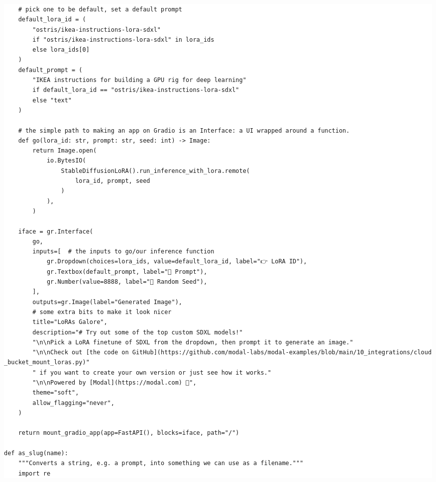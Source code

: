         # pick one to be default, set a default prompt
        default_lora_id = (
            "ostris/ikea-instructions-lora-sdxl"
            if "ostris/ikea-instructions-lora-sdxl" in lora_ids
            else lora_ids[0]
        )
        default_prompt = (
            "IKEA instructions for building a GPU rig for deep learning"
            if default_lora_id == "ostris/ikea-instructions-lora-sdxl"
            else "text"
        )

        # the simple path to making an app on Gradio is an Interface: a UI wrapped around a function.
        def go(lora_id: str, prompt: str, seed: int) -> Image:
            return Image.open(
                io.BytesIO(
                    StableDiffusionLoRA().run_inference_with_lora.remote(
                        lora_id, prompt, seed
                    )
                ),
            )

        iface = gr.Interface(
            go,
            inputs=[  # the inputs to go/our inference function
                gr.Dropdown(choices=lora_ids, value=default_lora_id, label="👉 LoRA ID"),
                gr.Textbox(default_prompt, label="🎨 Prompt"),
                gr.Number(value=8888, label="🎲 Random Seed"),
            ],
            outputs=gr.Image(label="Generated Image"),
            # some extra bits to make it look nicer
            title="LoRAs Galore",
            description="# Try out some of the top custom SDXL models!"
            "\n\nPick a LoRA finetune of SDXL from the dropdown, then prompt it to generate an image."
            "\n\nCheck out [the code on GitHub](https://github.com/modal-labs/modal-examples/blob/main/10_integrations/cloud_bucket_mount_loras.py)"
            " if you want to create your own version or just see how it works."
            "\n\nPowered by [Modal](https://modal.com) 🚀",
            theme="soft",
            allow_flagging="never",
        )

        return mount_gradio_app(app=FastAPI(), blocks=iface, path="/")

    def as_slug(name):
        """Converts a string, e.g. a prompt, into something we can use as a filename."""
        import re
